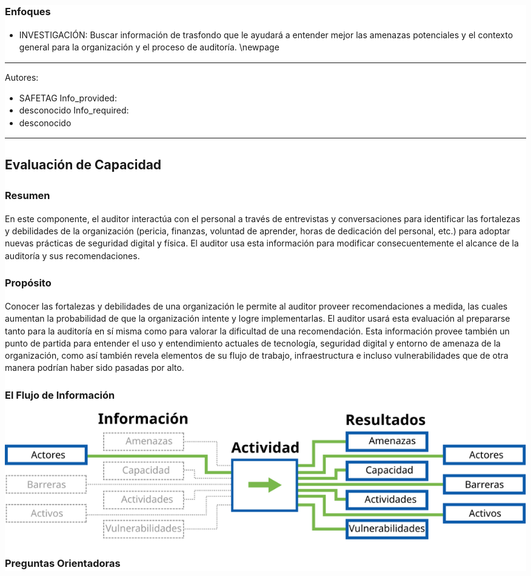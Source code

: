 ### Enfoques

* INVESTIGACIÓN: Buscar información de trasfondo que le ayudará a entender mejor las amenazas potenciales y el contexto general para la organización y el proceso de auditoría.
\newpage

---
Autores:
- SAFETAG
Info_provided:
- desconocido
Info_required:
- desconocido
---

## Evaluación de Capacidad

### Resumen

En este componente, el auditor interactúa con el personal a través de entrevistas y conversaciones para identificar las fortalezas y debilidades de la organización (pericia, finanzas, voluntad de aprender, horas de dedicación del personal, etc.) para adoptar nuevas prácticas de seguridad digital y física. El auditor usa esta información para modificar consecuentemente el alcance de la auditoría y sus recomendaciones.

### Propósito

Conocer las fortalezas y debilidades de una organización le permite al auditor proveer recomendaciones a medida, las cuales aumentan la probabilidad de que la organización intente y logre implementarlas. El auditor usará esta evaluación al prepararse tanto para la auditoría en sí misma como para valorar la dificultad de una recomendación. Esta información provee también un punto de partida para entender el uso y entendimiento actuales de tecnología, seguridad digital y entorno de amenaza de la organización, como así también revela elementos de su flujo de trabajo, infraestructura e incluso vulnerabilidades que de otra manera podrían haber sido pasadas por alto.

### El Flujo de Información

![Flujo de Información de Preparación de la Auditoría](images/info_flows/capacity_assessment.svg)

### Preguntas Orientadoras
